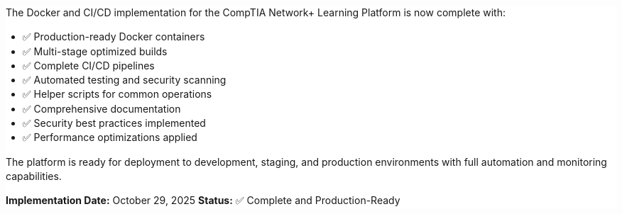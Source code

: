The Docker and CI/CD implementation for the CompTIA Network+ Learning Platform is now complete with:

- ✅ Production-ready Docker containers
- ✅ Multi-stage optimized builds
- ✅ Complete CI/CD pipelines
- ✅ Automated testing and security scanning
- ✅ Helper scripts for common operations
- ✅ Comprehensive documentation
- ✅ Security best practices implemented
- ✅ Performance optimizations applied

The platform is ready for deployment to development, staging, and production environments with full automation and monitoring capabilities.

**Implementation Date:** October 29, 2025
**Status:** ✅ Complete and Production-Ready
